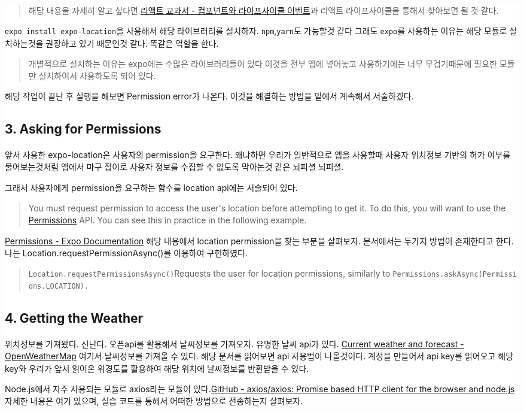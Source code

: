 > 해당 내용을 자세히 알고 싶다면  [리액트 교과서 - 컴포넌트와 라이프사이클 이벤트](https://velog.io/@kyusung/%EB%A6%AC%EC%95%A1%ED%8A%B8-%EA%B5%90%EA%B3%BC%EC%84%9C-%EC%BB%B4%ED%8F%AC%EB%84%8C%ED%8A%B8%EC%99%80-%EB%9D%BC%EC%9D%B4%ED%94%84%EC%82%AC%EC%9D%B4%ED%81%B4-%EC%9D%B4%EB%B2%A4%ED%8A%B8)과 리액트 라이프사이클을 통해서 찾아보면 될 것 같다.  

`expo install expo-location`을 사용해서 해당 라이브러리를 설치하자. `npm`,`yarn`도 가능할것 같다 그래도 `expo`를 사용하는 이유는 해당 모듈로 설치하는것을 권장하고 있기 때문인것 같다. 똑같은 역할을 한다.

> 개별적으로 설치하는 이유는 expo에는 수많은 라이브러리들이 있다 이것을 전부 앱에 넣어놓고 사용하기에는 너무 무겁기때문에 필요한 모듈만 설치하여서 사용하도록 되어 있다.  

해당 작업이 끝난 후 실행을 해보면 Permission error가 나온다. 이것을 해결하는 방법을 밑에서 계속해서 서술하겠다.

## 3. Asking for Permissions
앞서 사용한 expo-location은 사용자의 permission을 요구한다. 왜냐하면 우리가 일반적으로 앱을 사용할때 사용자 위치정보 기반의 허가 여부를 물어보는것처럼 앱에서 마구 잡이로 사용자 정보를 수집할 수 없도록 막아논것 같은 뇌피셜 뇌피셜.

그래서 사용자에게 permission을 요구하는 함수를 location api에는 서술되어 있다. 

> You must request permission to access the user's location before attempting to get it. To do this, you will want to use the  [Permissions](https://docs.expo.io/versions/v35.0.0/sdk/permissions/)  API. You can see this in practice in the following example.  

[Permissions - Expo Documentation](https://docs.expo.io/versions/v35.0.0/sdk/permissions/) 해당 내용에서 location permission을 찾는 부분을 살펴보자. 문서에서는 두가지 방법이 존재한다고 한다. 나는 Location.requestPermissionAsync()를 이용하여 구현하였다.

> `Location.requestPermissionsAsync()`Requests the user for location permissions, similarly to `Permissions.askAsync(Permissions.LOCATION).`  

## 4. Getting the Weather
위치정보를 가져왔다. 신난다. 오픈api를 활용해서 날씨정보를 가져오자. 유명한 날씨 api가 있다. [Сurrent weather and forecast - OpenWeatherMap](https://openweathermap.org/) 여기서 날씨정보를 가져올 수 있다. 해당 문서를 읽어보면 api 사용법이 나올것이다. 계정을 만들어서 api key를 읽어오고 해당 key와 우리가 앞서 읽어온 위경도를 활용하여 해당 위치에 날씨정보를 반환받을 수 있다.

Node.js에서 자주 사용되는 모듈로 axios라는 모듈이 있다.[GitHub - axios/axios: Promise based HTTP client for the browser and node.js](https://github.com/axios/axios)자세한 내용은 여기 있으며, 실습 코드를 통해서 어떠한 방법으로 전송하는지 살펴보자.
